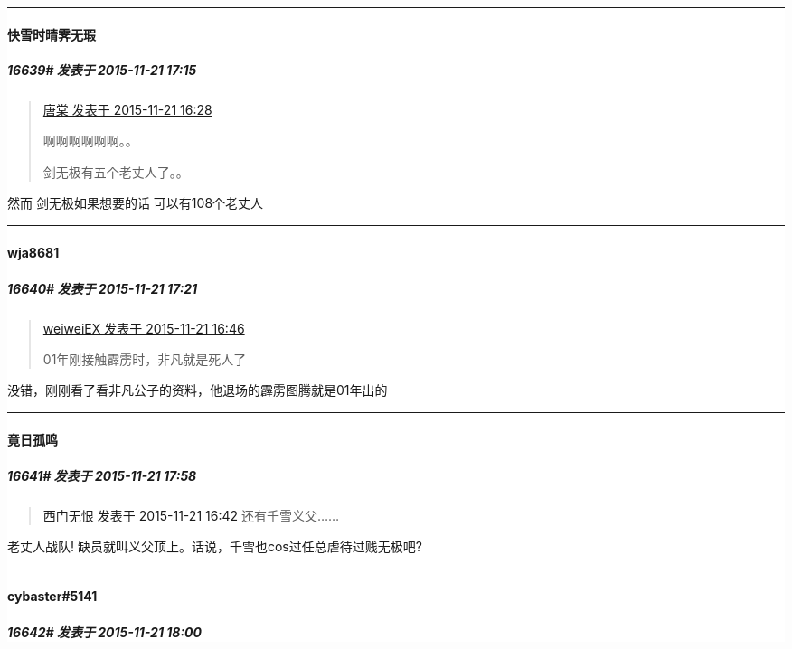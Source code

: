 





-----

####  快雪时晴霁无瑕  
##### 16639#       发表于 2015-11-21 17:15



<blockquote><a href="httphttps://bbs.saraba1st.com/2b/forum.php?mod=redirect&amp;goto=findpost&amp;pid=30807915&amp;ptid=346283" target="_blank">唐棠 发表于 2015-11-21 16:28</a>

啊啊啊啊啊啊。。


剑无极有五个老丈人了。。</blockquote>
然而 剑无极如果想要的话 可以有108个老丈人







-----

####  wja8681  
##### 16640#       发表于 2015-11-21 17:21



<blockquote><a href="httphttps://bbs.saraba1st.com/2b/forum.php?mod=redirect&amp;goto=findpost&amp;pid=30808057&amp;ptid=346283" target="_blank">weiweiEX 发表于 2015-11-21 16:46</a>

01年刚接触霹雳时，非凡就是死人了</blockquote>
没错，刚刚看了看非凡公子的资料，他退场的霹雳图腾就是01年出的







-----

####  竟日孤鸣  
##### 16641#       发表于 2015-11-21 17:58



<blockquote><a href="httphttps://bbs.saraba1st.com/2b/forum.php?mod=redirect&amp;amp;goto=findpost&amp;amp;pid=30808023&amp;amp;ptid=346283" target="_blank">西门无恨 发表于 2015-11-21 16:42</a>
还有千雪义父……</blockquote>
老丈人战队! 缺员就叫义父顶上。话说，千雪也cos过任总虐待过贱无极吧?







-----

####  cybaster#5141  
##### 16642#       发表于 2015-11-21 18:00

